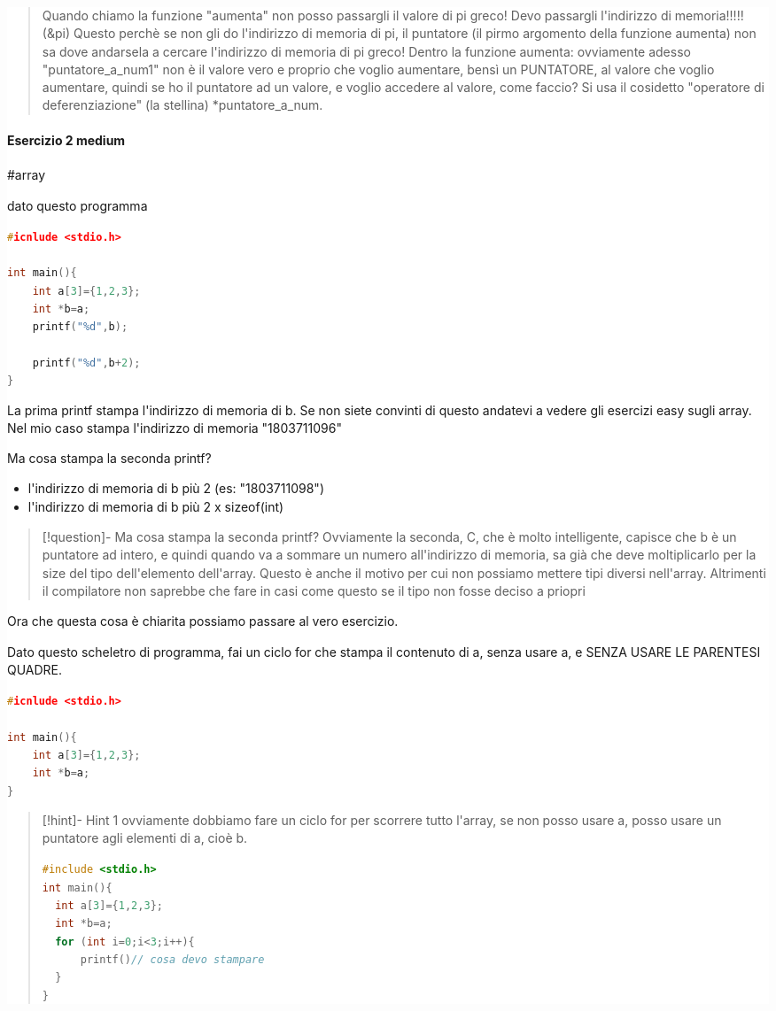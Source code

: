 >Quando chiamo la funzione "aumenta" non posso passargli il valore di pi greco! Devo passargli l'indirizzo di memoria!!!!! (&pi) Questo perchè se non gli do l'indirizzo di memoria di pi, il puntatore (il pirmo argomento della funzione aumenta) non sa dove andarsela a cercare l'indirizzo di memoria di pi greco!
>Dentro la funzione aumenta: ovviamente adesso "puntatore_a_num1" non è il valore vero e proprio che voglio aumentare, bensì un PUNTATORE, al valore che voglio aumentare, quindi se ho il puntatore ad un valore, e voglio accedere al valore, come faccio?
>Si usa il cosidetto "operatore di deferenziazione" (la stellina) *puntatore_a_num.


#### Esercizio 2 medium
#array 

dato questo programma 

```C
#icnlude <stdio.h>

int main(){
	int a[3]={1,2,3};
	int *b=a;
	printf("%d",b);
	
	printf("%d",b+2);
}
```
La prima printf stampa l'indirizzo di memoria di b. Se non siete convinti di questo andatevi a vedere gli esercizi easy sugli array.
Nel mio caso stampa l'indirizzo di memoria "1803711096"

Ma cosa stampa la seconda printf?
- l'indirizzo di memoria di b più 2 (es:  "1803711098")
- l'indirizzo di memoria di b più 2 x sizeof(int) 

>[!question]- Ma cosa stampa la seconda printf?
>Ovviamente la seconda, C, che è molto intelligente, capisce che b è un puntatore ad intero, e quindi quando va a sommare un numero all'indirizzo di memoria, sa già che deve moltiplicarlo per la size del tipo dell'elemento dell'array.
>Questo è anche il motivo per cui non possiamo mettere tipi diversi nell'array. Altrimenti il compilatore non saprebbe che fare in casi come questo se il tipo non fosse deciso a priopri

Ora che questa cosa è chiarita possiamo passare al vero esercizio.

Dato questo scheletro di programma, fai un ciclo for che stampa il contenuto di a, senza usare a, e SENZA USARE LE PARENTESI QUADRE. 
```C
#icnlude <stdio.h>

int main(){
	int a[3]={1,2,3};
	int *b=a;
}
```

>[!hint]- Hint 1
> ovviamente dobbiamo fare un ciclo for per scorrere tutto l'array, se non posso usare a, posso usare un puntatore agli elementi di a, cioè b.
> ```C
> #include <stdio.h>
> int main(){
> 	int a[3]={1,2,3};
> 	int *b=a;
> 	for (int i=0;i<3;i++){
> 		printf()// cosa devo stampare
> 	}
> }
> ```
